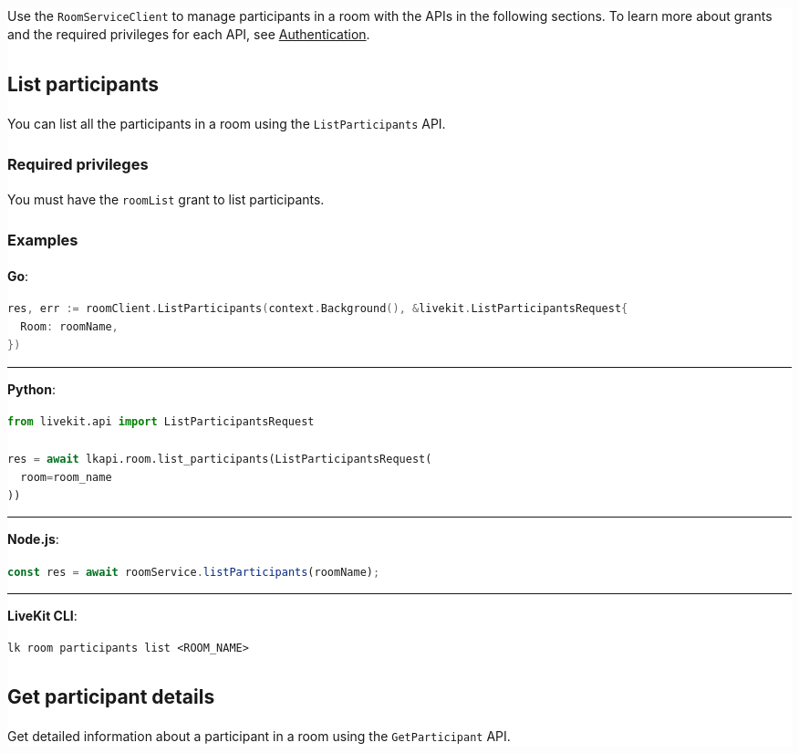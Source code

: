 Use the `RoomServiceClient` to manage participants in a room with the APIs in the following sections. To learn more about grants and the required privileges for each API, see [Authentication](https://docs.livekit.io/home/get-started/authentication.md).

## List participants

You can list all the participants in a room using the `ListParticipants` API.

### Required privileges

You must have the `roomList` grant to list participants.

### Examples

**Go**:

```go
res, err := roomClient.ListParticipants(context.Background(), &livekit.ListParticipantsRequest{
  Room: roomName,
})

```

---

**Python**:

```python
from livekit.api import ListParticipantsRequest

res = await lkapi.room.list_participants(ListParticipantsRequest(
  room=room_name
))

```

---

**Node.js**:

```js
const res = await roomService.listParticipants(roomName);

```

---

**LiveKit CLI**:

```shell
lk room participants list <ROOM_NAME>

```

## Get participant details

Get detailed information about a participant in a room using the `GetParticipant` API.

